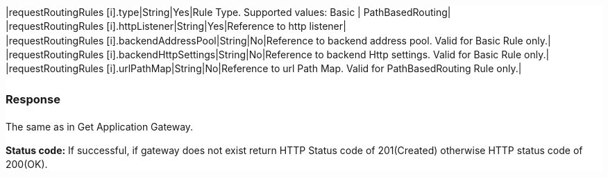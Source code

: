 |requestRoutingRules [i].type|String|Yes|Rule Type. Supported values: Basic &#124; PathBasedRouting|  
|requestRoutingRules [i].httpListener|String|Yes|Reference to http listener|  
|requestRoutingRules [i].backendAddressPool|String|No|Reference to backend address pool. Valid for Basic Rule only.|  
|requestRoutingRules [i].backendHttpSettings|String|No|Reference to backend Http settings. Valid for Basic Rule only.|  
|requestRoutingRules [i].urlPathMap|String|No|Reference to url Path Map. Valid for PathBasedRouting Rule only.|  
  
### Response  
 The same as in Get Application Gateway.  
  
 **Status code:** If successful, if gateway does not exist return HTTP Status code of 201(Created) otherwise HTTP status code of 200(OK).